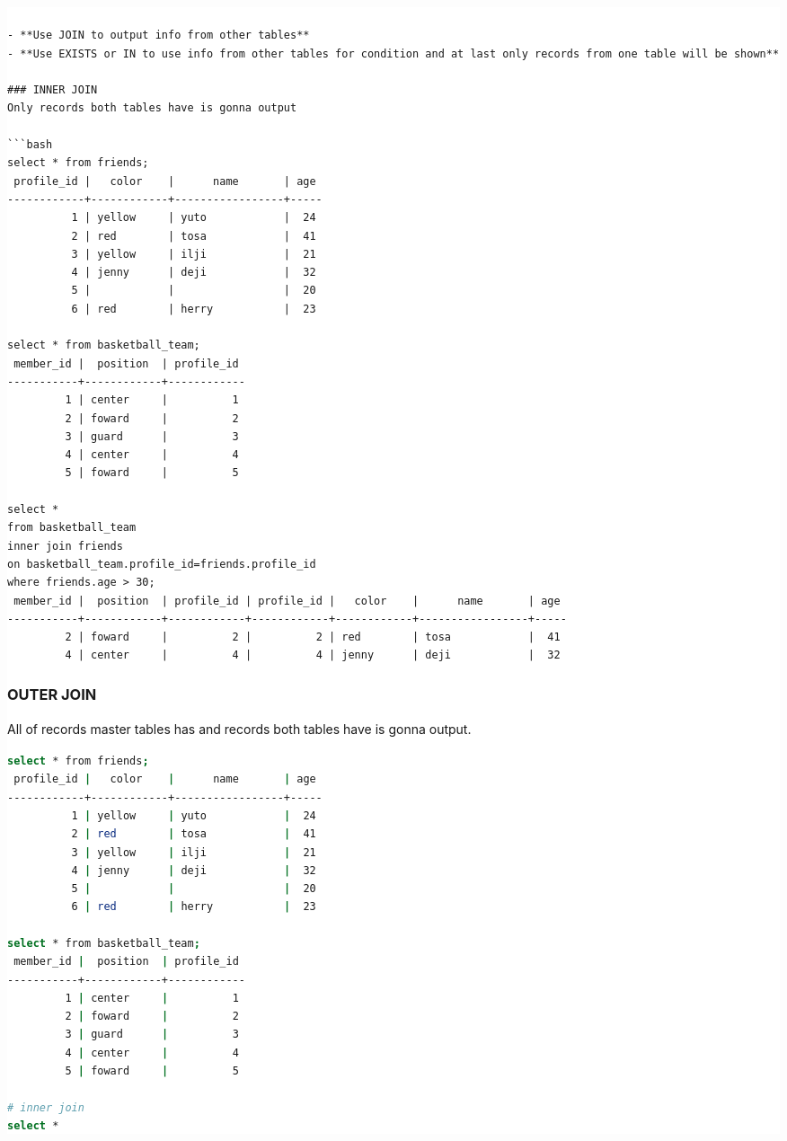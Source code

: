 ```

- **Use JOIN to output info from other tables**
- **Use EXISTS or IN to use info from other tables for condition and at last only records from one table will be shown**

### INNER JOIN
Only records both tables have is gonna output

```bash
select * from friends;
 profile_id |   color    |      name       | age
------------+------------+-----------------+-----
          1 | yellow     | yuto            |  24
          2 | red        | tosa            |  41
          3 | yellow     | ilji            |  21
          4 | jenny      | deji            |  32
          5 |            |                 |  20
          6 | red        | herry           |  23

select * from basketball_team;
 member_id |  position  | profile_id
-----------+------------+------------
         1 | center     |          1
         2 | foward     |          2
         3 | guard      |          3
         4 | center     |          4
         5 | foward     |          5

select *
from basketball_team
inner join friends
on basketball_team.profile_id=friends.profile_id
where friends.age > 30;
 member_id |  position  | profile_id | profile_id |   color    |      name       | age
-----------+------------+------------+------------+------------+-----------------+-----
         2 | foward     |          2 |          2 | red        | tosa            |  41
         4 | center     |          4 |          4 | jenny      | deji            |  32
```

### OUTER JOIN
All of records master tables has and records both tables have is gonna output.

```bash
select * from friends;
 profile_id |   color    |      name       | age
------------+------------+-----------------+-----
          1 | yellow     | yuto            |  24
          2 | red        | tosa            |  41
          3 | yellow     | ilji            |  21
          4 | jenny      | deji            |  32
          5 |            |                 |  20
          6 | red        | herry           |  23

select * from basketball_team;
 member_id |  position  | profile_id
-----------+------------+------------
         1 | center     |          1
         2 | foward     |          2
         3 | guard      |          3
         4 | center     |          4
         5 | foward     |          5

# inner join
select *
```